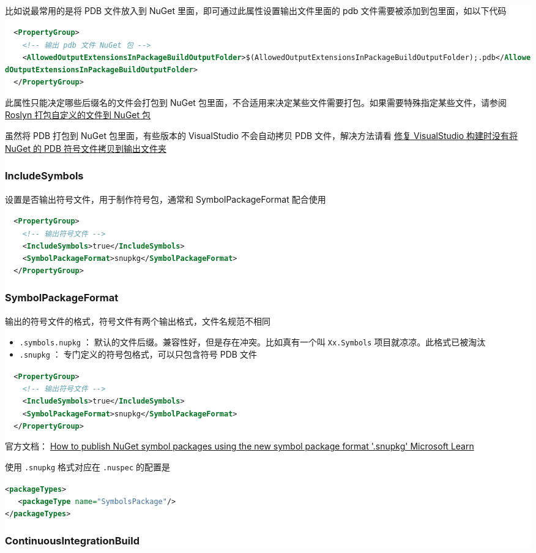 比如说最常用的是将 PDB 文件放入到 NuGet 里面，即可通过此属性设置输出文件里面的 pdb 文件需要被添加到包里面，如以下代码

```xml
  <PropertyGroup>
    <!-- 输出 pdb 文件 NuGet 包 -->
    <AllowedOutputExtensionsInPackageBuildOutputFolder>$(AllowedOutputExtensionsInPackageBuildOutputFolder);.pdb</AllowedOutputExtensionsInPackageBuildOutputFolder>
  </PropertyGroup>
```

此属性只能决定哪些后缀名的文件会打包到 NuGet 包里面，不合适用来决定某些文件需要打包。如果需要特殊指定某些文件，请参阅 [Roslyn 打包自定义的文件到 NuGet 包](https://blog.lindexi.com/post/Roslyn-%E6%89%93%E5%8C%85%E8%87%AA%E5%AE%9A%E4%B9%89%E7%9A%84%E6%96%87%E4%BB%B6%E5%88%B0-NuGet-%E5%8C%85.html )

虽然将 PDB 打包到 NuGet 包里面，有些版本的 VisualStudio 不会自动拷贝 PDB 文件，解决方法请看 [修复 VisualStudio 构建时没有将 NuGet 的 PDB 符号文件拷贝到输出文件夹](https://blog.lindexi.com/post/%E4%BF%AE%E5%A4%8D-VisualStudio-%E6%9E%84%E5%BB%BA%E6%97%B6%E6%B2%A1%E6%9C%89%E5%B0%86-NuGet-%E7%9A%84-PDB-%E7%AC%A6%E5%8F%B7%E6%96%87%E4%BB%B6%E6%8B%B7%E8%B4%9D%E5%88%B0%E8%BE%93%E5%87%BA%E6%96%87%E4%BB%B6%E5%A4%B9.html )

### IncludeSymbols

设置是否输出符号文件，用于制作符号包，通常和 SymbolPackageFormat 配合使用

```xml
  <PropertyGroup>
    <!-- 输出符号文件 -->
    <IncludeSymbols>true</IncludeSymbols>
    <SymbolPackageFormat>snupkg</SymbolPackageFormat>
  </PropertyGroup>
```

### SymbolPackageFormat

输出的符号文件的格式，符号文件有两个输出格式，文件名规范不相同

- `.symbols.nupkg` ： 默认的文件后缀。兼容性好，但是存在冲突。比如真有一个叫 `Xx.Symbols` 项目就凉凉。此格式已被淘汰
- `.snupkg` ： 专门定义的符号包格式，可以只包含符号 PDB 文件

```xml
  <PropertyGroup>
    <!-- 输出符号文件 -->
    <IncludeSymbols>true</IncludeSymbols>
    <SymbolPackageFormat>snupkg</SymbolPackageFormat>
  </PropertyGroup>
```

官方文档： [How to publish NuGet symbol packages using the new symbol package format '.snupkg' Microsoft Learn](https://learn.microsoft.com/en-us/nuget/create-packages/symbol-packages-snupkg )

使用 `.snupkg` 格式对应在 `.nuspec` 的配置是

```xml
<packageTypes>
   <packageType name="SymbolsPackage"/>
</packageTypes>
```

### ContinuousIntegrationBuild
